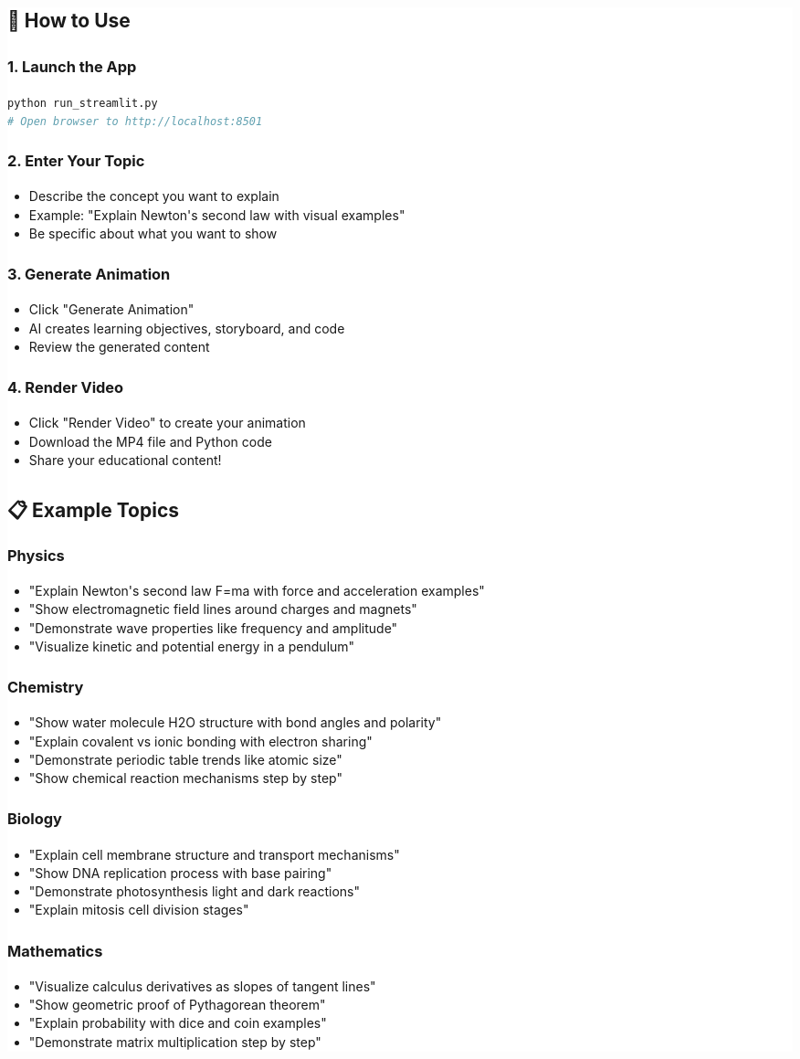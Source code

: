 ## 🎯 How to Use

### 1. Launch the App
```bash
python run_streamlit.py
# Open browser to http://localhost:8501
```

### 2. Enter Your Topic
- Describe the concept you want to explain
- Example: "Explain Newton's second law with visual examples"
- Be specific about what you want to show

### 3. Generate Animation
- Click "Generate Animation" 
- AI creates learning objectives, storyboard, and code
- Review the generated content

### 4. Render Video
- Click "Render Video" to create your animation
- Download the MP4 file and Python code
- Share your educational content!

## 📋 Example Topics

### Physics
- "Explain Newton's second law F=ma with force and acceleration examples"
- "Show electromagnetic field lines around charges and magnets" 
- "Demonstrate wave properties like frequency and amplitude"
- "Visualize kinetic and potential energy in a pendulum"

### Chemistry
- "Show water molecule H2O structure with bond angles and polarity"
- "Explain covalent vs ionic bonding with electron sharing"
- "Demonstrate periodic table trends like atomic size"
- "Show chemical reaction mechanisms step by step"

### Biology
- "Explain cell membrane structure and transport mechanisms"
- "Show DNA replication process with base pairing"
- "Demonstrate photosynthesis light and dark reactions"
- "Explain mitosis cell division stages"

### Mathematics
- "Visualize calculus derivatives as slopes of tangent lines"
- "Show geometric proof of Pythagorean theorem"
- "Explain probability with dice and coin examples"
- "Demonstrate matrix multiplication step by step"
